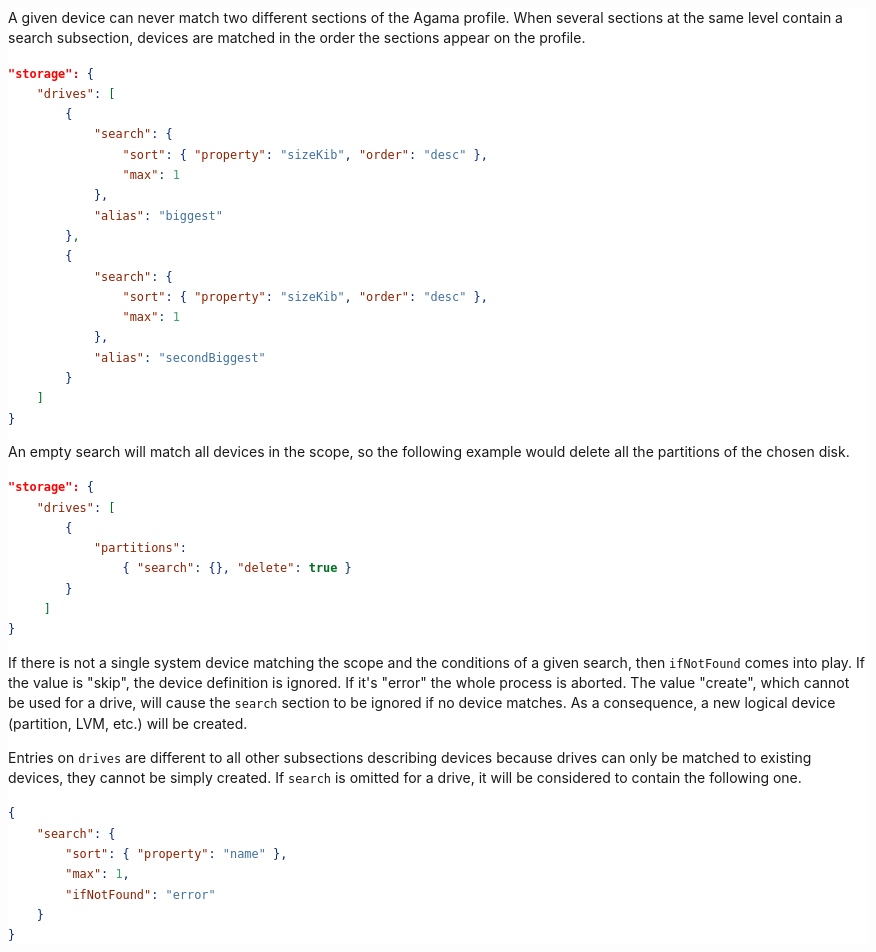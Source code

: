 A given device can never match two different sections of the Agama profile. When several sections
at the same level contain a search subsection, devices are matched in the order the sections appear
on the profile.

```json
"storage": {
    "drives": [
        {
            "search": {
                "sort": { "property": "sizeKib", "order": "desc" },
                "max": 1
            },
            "alias": "biggest"
        },
        {
            "search": {
                "sort": { "property": "sizeKib", "order": "desc" },
                "max": 1
            },
            "alias": "secondBiggest"
        }
    ]
}
```

An empty search will match all devices in the scope, so the following example would delete all the
partitions of the chosen disk.

```json
"storage": {
    "drives": [
        {
            "partitions":
                { "search": {}, "delete": true }
        }
     ]
}
```

If there is not a single system device matching the scope and the conditions of a given search, then
`ifNotFound` comes into play. If the value is "skip", the device definition is ignored. If it's
"error" the whole process is aborted. The value "create", which cannot be used for a drive, will
cause the `search` section to be ignored if no device matches. As a consequence, a new logical
device (partition, LVM, etc.) will be created.

Entries on `drives` are different to all other subsections describing devices because drives can
only be matched to existing devices, they cannot be simply created. If `search` is omitted for a
drive, it will be considered to contain the following one.

```json
{
    "search": {
        "sort": { "property": "name" },
        "max": 1,
        "ifNotFound": "error"
    }
}
```
